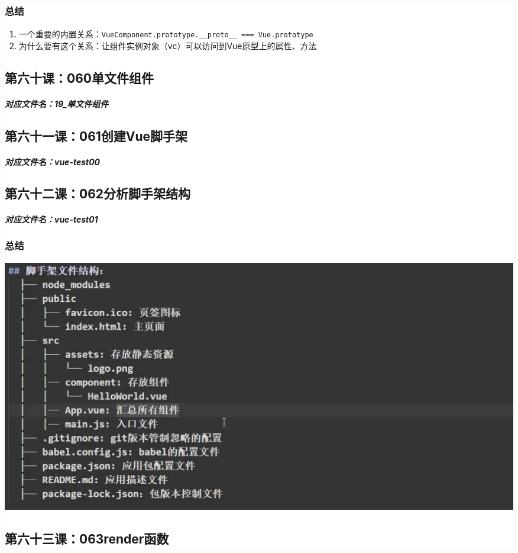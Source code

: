 
### 总结

1. 一个重要的内置关系：`VueComponent.prototype.__proto__ === Vue.prototype`
2. 为什么要有这个关系：让组件实例对象（vc）可以访问到Vue原型上的属性、方法



## 第六十课：060单文件组件

***对应文件名：19_单文件组件***





## 第六十一课：061创建Vue脚手架

***对应文件名：vue-test00***



## 第六十二课：062分析脚手架结构

***对应文件名：vue-test01***

### 总结

![062_01](文档图片/062_01.png)



## 第六十三课：063render函数

